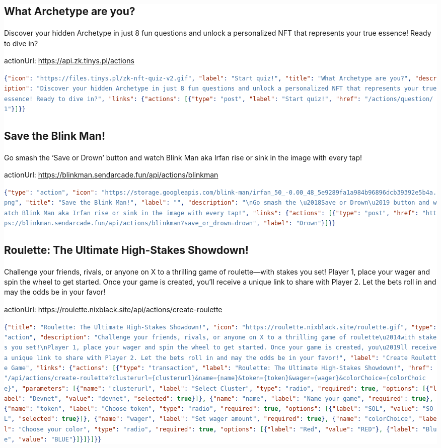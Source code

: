 

## What Archetype are you?
Discover your hidden Archetype in just 8 fun questions and unlock a personalized NFT that represents your true essence! Ready to dive in?

actionUrl: https://api.zk.tinys.pl/actions

```json
{"icon": "https://files.tinys.pl/zk-nft-quiz-v2.gif", "label": "Start quiz!", "title": "What Archetype are you?", "description": "Discover your hidden Archetype in just 8 fun questions and unlock a personalized NFT that represents your true essence! Ready to dive in?", "links": {"actions": [{"type": "post", "label": "Start quiz!", "href": "/actions/question/1"}]}}
```
    

## Save the Blink Man!

Go smash the ‘Save or Drown’ button and watch Blink Man aka Irfan rise or sink in the image with every tap!

actionUrl: https://blinkman.sendarcade.fun/api/actions/blinkman

```json
{"type": "action", "icon": "https://storage.googleapis.com/blink-man/irfan_50_-0.00_48_5e9289fa1a984b96896dcb39392e5b4a.png", "title": "Save the Blink Man!", "label": "", "description": "\nGo smash the \u2018Save or Drown\u2019 button and watch Blink Man aka Irfan rise or sink in the image with every tap!", "links": {"actions": [{"type": "post", "href": "https://blinkman.sendarcade.fun/api/actions/blinkman?save_or_drown=drown", "label": "Drown"}]}}
```
    

## Roulette: The Ultimate High-Stakes Showdown!
Challenge your friends, rivals, or anyone on X to a thrilling game of roulette—with stakes you set!
Player 1, place your wager and spin the wheel to get started. Once your game is created, you’ll receive a unique link to share with Player 2. Let the bets roll in and may the odds be in your favor!

actionUrl: https://roulette.nixblack.site/api/actions/create-roulette

```json
{"title": "Roulette: The Ultimate High-Stakes Showdown!", "icon": "https://roulette.nixblack.site/roulette.gif", "type": "action", "description": "Challenge your friends, rivals, or anyone on X to a thrilling game of roulette\u2014with stakes you set!\nPlayer 1, place your wager and spin the wheel to get started. Once your game is created, you\u2019ll receive a unique link to share with Player 2. Let the bets roll in and may the odds be in your favor!", "label": "Create Roulette Game", "links": {"actions": [{"type": "transaction", "label": "Roulette: The Ultimate High-Stakes Showdown!", "href": "/api/actions/create-roulette?clusterurl={clusterurl}&name={name}&token={token}&wager={wager}&colorChoice={colorChoice}", "parameters": [{"name": "clusterurl", "label": "Select Cluster", "type": "radio", "required": true, "options": [{"label": "Devnet", "value": "devnet", "selected": true}]}, {"name": "name", "label": "Name your game", "required": true}, {"name": "token", "label": "Choose token", "type": "radio", "required": true, "options": [{"label": "SOL", "value": "SOL", "selected": true}]}, {"name": "wager", "label": "Set wager amount", "required": true}, {"name": "colorChoice", "label": "Choose your color", "type": "radio", "required": true, "options": [{"label": "Red", "value": "RED"}, {"label": "Blue", "value": "BLUE"}]}]}]}}
```
    